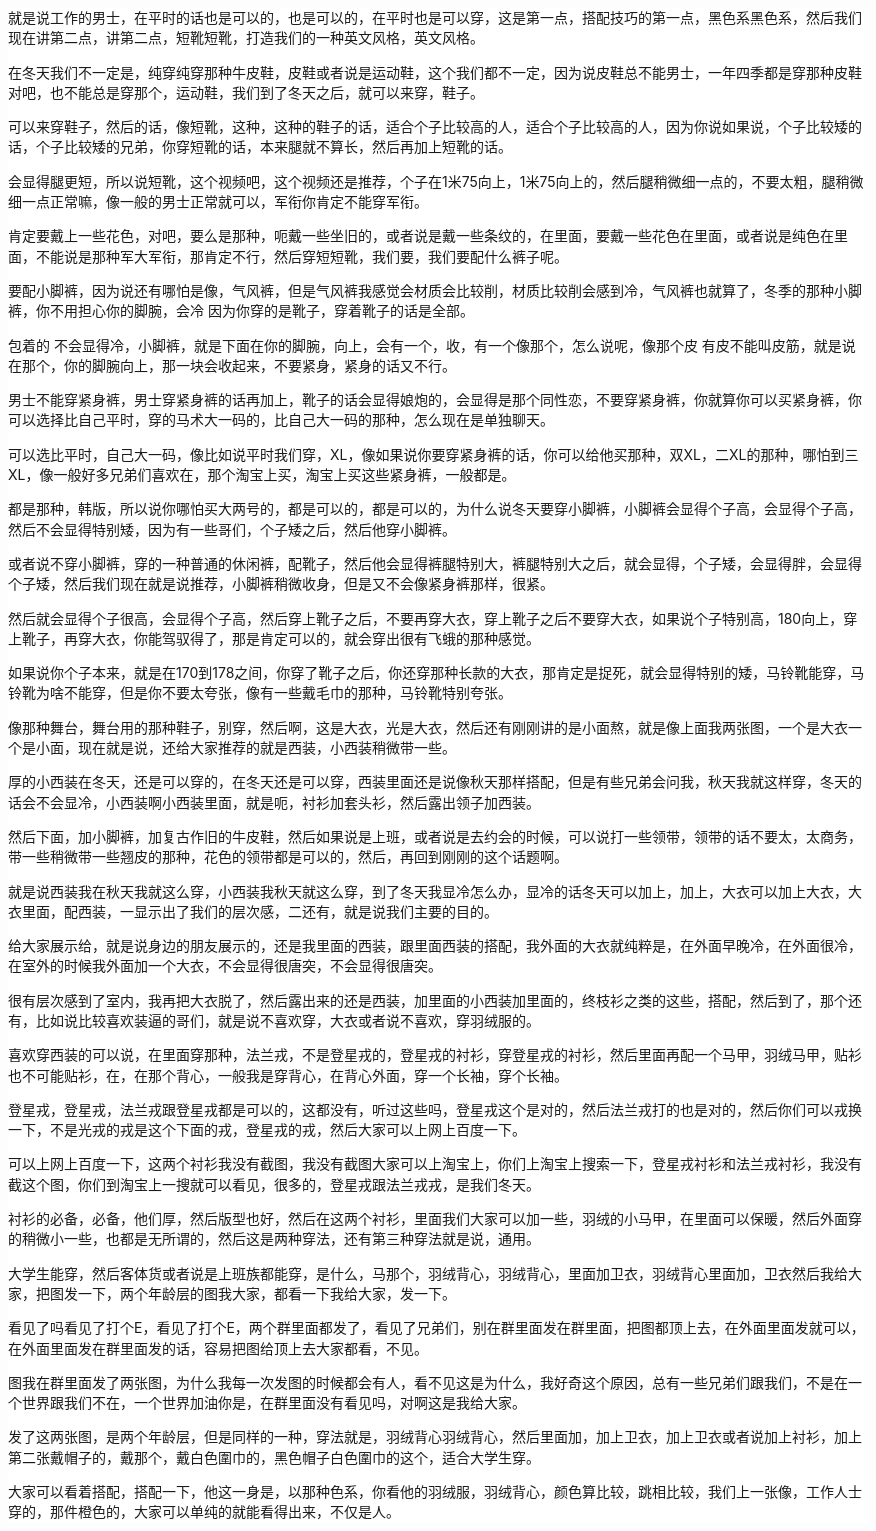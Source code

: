 就是说工作的男士，在平时的话也是可以的，也是可以的，在平时也是可以穿，这是第一点，搭配技巧的第一点，黑色系黑色系，然后我们现在讲第二点，讲第二点，短靴短靴，打造我们的一种英文风格，英文风格。

在冬天我们不一定是，纯穿纯穿那种牛皮鞋，皮鞋或者说是运动鞋，这个我们都不一定，因为说皮鞋总不能男士，一年四季都是穿那种皮鞋对吧，也不能总是穿那个，运动鞋，我们到了冬天之后，就可以来穿，鞋子。

可以来穿鞋子，然后的话，像短靴，这种，这种的鞋子的话，适合个子比较高的人，适合个子比较高的人，因为你说如果说，个子比较矮的话，个子比较矮的兄弟，你穿短靴的话，本来腿就不算长，然后再加上短靴的话。

会显得腿更短，所以说短靴，这个视频吧，这个视频还是推荐，个子在1米75向上，1米75向上的，然后腿稍微细一点的，不要太粗，腿稍微细一点正常嘛，像一般的男士正常就可以，军衔你肯定不能穿军衔。

肯定要戴上一些花色，对吧，要么是那种，呃戴一些坐旧的，或者说是戴一些条纹的，在里面，要戴一些花色在里面，或者说是纯色在里面，不能说是那种军大军衔，那肯定不行，然后穿短短靴，我们要，我们要配什么裤子呢。

要配小脚裤，因为说还有哪怕是像，气风裤，但是气风裤我感觉会材质会比较削，材质比较削会感到冷，气风裤也就算了，冬季的那种小脚裤，你不用担心你的脚腕，会冷 因为你穿的是靴子，穿着靴子的话是全部。

包着的 不会显得冷，小脚裤，就是下面在你的脚腕，向上，会有一个，收，有一个像那个，怎么说呢，像那个皮 有皮不能叫皮筋，就是说在那个，你的脚腕向上，那一块会收起来，不要紧身，紧身的话又不行。

男士不能穿紧身裤，男士穿紧身裤的话再加上，靴子的话会显得娘炮的，会显得是那个同性恋，不要穿紧身裤，你就算你可以买紧身裤，你可以选择比自己平时，穿的马术大一码的，比自己大一码的那种，怎么现在是单独聊天。

可以选比平时，自己大一码，像比如说平时我们穿，XL，像如果说你要穿紧身裤的话，你可以给他买那种，双XL，二XL的那种，哪怕到三XL，像一般好多兄弟们喜欢在，那个淘宝上买，淘宝上买这些紧身裤，一般都是。

都是那种，韩版，所以说你哪怕买大两号的，都是可以的，都是可以的，为什么说冬天要穿小脚裤，小脚裤会显得个子高，会显得个子高，然后不会显得特别矮，因为有一些哥们，个子矮之后，然后他穿小脚裤。

或者说不穿小脚裤，穿的一种普通的休闲裤，配靴子，然后他会显得裤腿特别大，裤腿特别大之后，就会显得，个子矮，会显得胖，会显得个子矮，然后我们现在就是说推荐，小脚裤稍微收身，但是又不会像紧身裤那样，很紧。

然后就会显得个子很高，会显得个子高，然后穿上靴子之后，不要再穿大衣，穿上靴子之后不要穿大衣，如果说个子特别高，180向上，穿上靴子，再穿大衣，你能驾驭得了，那是肯定可以的，就会穿出很有飞蛾的那种感觉。

如果说你个子本来，就是在170到178之间，你穿了靴子之后，你还穿那种长款的大衣，那肯定是捉死，就会显得特别的矮，马铃靴能穿，马铃靴为啥不能穿，但是你不要太夸张，像有一些戴毛巾的那种，马铃靴特别夸张。

像那种舞台，舞台用的那种鞋子，别穿，然后啊，这是大衣，光是大衣，然后还有刚刚讲的是小面熬，就是像上面我两张图，一个是大衣一个是小面，现在就是说，还给大家推荐的就是西装，小西装稍微带一些。

厚的小西装在冬天，还是可以穿的，在冬天还是可以穿，西装里面还是说像秋天那样搭配，但是有些兄弟会问我，秋天我就这样穿，冬天的话会不会显冷，小西装啊小西装里面，就是呃，衬衫加套头衫，然后露出领子加西装。

然后下面，加小脚裤，加复古作旧的牛皮鞋，然后如果说是上班，或者说是去约会的时候，可以说打一些领带，领带的话不要太，太商务，带一些稍微带一些翘皮的那种，花色的领带都是可以的，然后，再回到刚刚的这个话题啊。

就是说西装我在秋天我就这么穿，小西装我秋天就这么穿，到了冬天我显冷怎么办，显冷的话冬天可以加上，加上，大衣可以加上大衣，大衣里面，配西装，一显示出了我们的层次感，二还有，就是说我们主要的目的。

给大家展示给，就是说身边的朋友展示的，还是我里面的西装，跟里面西装的搭配，我外面的大衣就纯粹是，在外面早晚冷，在外面很冷，在室外的时候我外面加一个大衣，不会显得很唐突，不会显得很唐突。

很有层次感到了室内，我再把大衣脱了，然后露出来的还是西装，加里面的小西装加里面的，终枝衫之类的这些，搭配，然后到了，那个还有，比如说比较喜欢装逼的哥们，就是说不喜欢穿，大衣或者说不喜欢，穿羽绒服的。

喜欢穿西装的可以说，在里面穿那种，法兰戎，不是登星戎的，登星戎的衬衫，穿登星戎的衬衫，然后里面再配一个马甲，羽绒马甲，贴衫也不可能贴衫，在，在那个背心，一般我是穿背心，在背心外面，穿一个长袖，穿个长袖。

登星戎，登星戎，法兰戎跟登星戎都是可以的，这都没有，听过这些吗，登星戎这个是对的，然后法兰戎打的也是对的，然后你们可以戎换一下，不是光戎的戎是这个下面的戎，登星戎的戎，然后大家可以上网上百度一下。

可以上网上百度一下，这两个衬衫我没有截图，我没有截图大家可以上淘宝上，你们上淘宝上搜索一下，登星戎衬衫和法兰戎衬衫，我没有截这个图，你们到淘宝上一搜就可以看见，很多的，登星戎跟法兰戎戎，是我们冬天。

衬衫的必备，必备，他们厚，然后版型也好，然后在这两个衬衫，里面我们大家可以加一些，羽绒的小马甲，在里面可以保暖，然后外面穿的稍微小一些，也都是无所谓的，然后这是两种穿法，还有第三种穿法就是说，通用。

大学生能穿，然后客体货或者说是上班族都能穿，是什么，马那个，羽绒背心，羽绒背心，里面加卫衣，羽绒背心里面加，卫衣然后我给大家，把图发一下，两个年龄层的图我大家，都看一下我给大家，发一下。

看见了吗看见了打个E，看见了打个E，两个群里面都发了，看见了兄弟们，别在群里面发在群里面，把图都顶上去，在外面里面发就可以，在外面里面发在群里面发的话，容易把图给顶上去大家都看，不见。

图我在群里面发了两张图，为什么我每一次发图的时候都会有人，看不见这是为什么，我好奇这个原因，总有一些兄弟们跟我们，不是在一个世界跟我们不在，一个世界加油你是，在群里面没有看见吗，对啊这是我给大家。

发了这两张图，是两个年龄层，但是同样的一种，穿法就是，羽绒背心羽绒背心，然后里面加，加上卫衣，加上卫衣或者说加上衬衫，加上第二张戴帽子的，戴那个，戴白色圍巾的，黑色帽子白色圍巾的这个，适合大学生穿。

大家可以看着搭配，搭配一下，他这一身是，以那种色系，你看他的羽绒服，羽绒背心，颜色算比较，跳相比较，我们上一张像，工作人士穿的，那件橙色的，大家可以单纯的就能看得出来，不仅是人。
